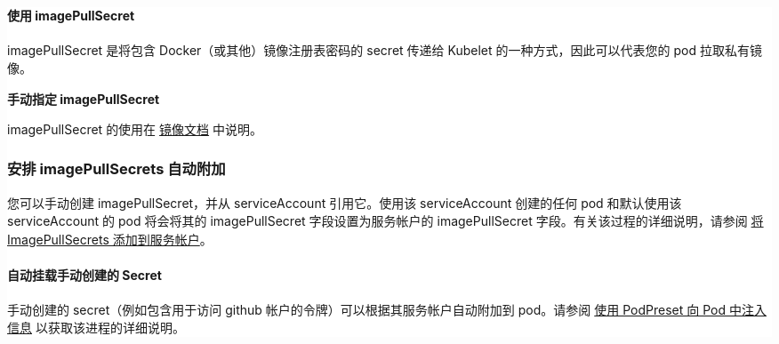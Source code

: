 #### 使用 imagePullSecret

imagePullSecret 是将包含 Docker（或其他）镜像注册表密码的 secret 传递给 Kubelet 的一种方式，因此可以代表您的 pod 拉取私有镜像。

**手动指定 imagePullSecret**

imagePullSecret 的使用在 [镜像文档](https://kubernetes.io/docs/concepts/containers/images/#specifying-imagepullsecrets-on-a-pod) 中说明。

### 安排 imagePullSecrets 自动附加

您可以手动创建 imagePullSecret，并从 serviceAccount 引用它。使用该 serviceAccount 创建的任何 pod  和默认使用该 serviceAccount 的 pod 将会将其的 imagePullSecret 字段设置为服务帐户的  imagePullSecret 字段。有关该过程的详细说明，请参阅 [将 ImagePullSecrets 添加到服务帐户](https://kubernetes.io/docs/tasks/configure-pod-container/configure-service-account/#adding-imagepullsecrets-to-a-service-account)。

#### 自动挂载手动创建的 Secret

手动创建的 secret（例如包含用于访问 github 帐户的令牌）可以根据其服务帐户自动附加到 pod。请参阅 [使用 PodPreset 向 Pod 中注入信息](https://kubernetes.io/docs/tasks/run-application/podpreset/) 以获取该进程的详细说明。